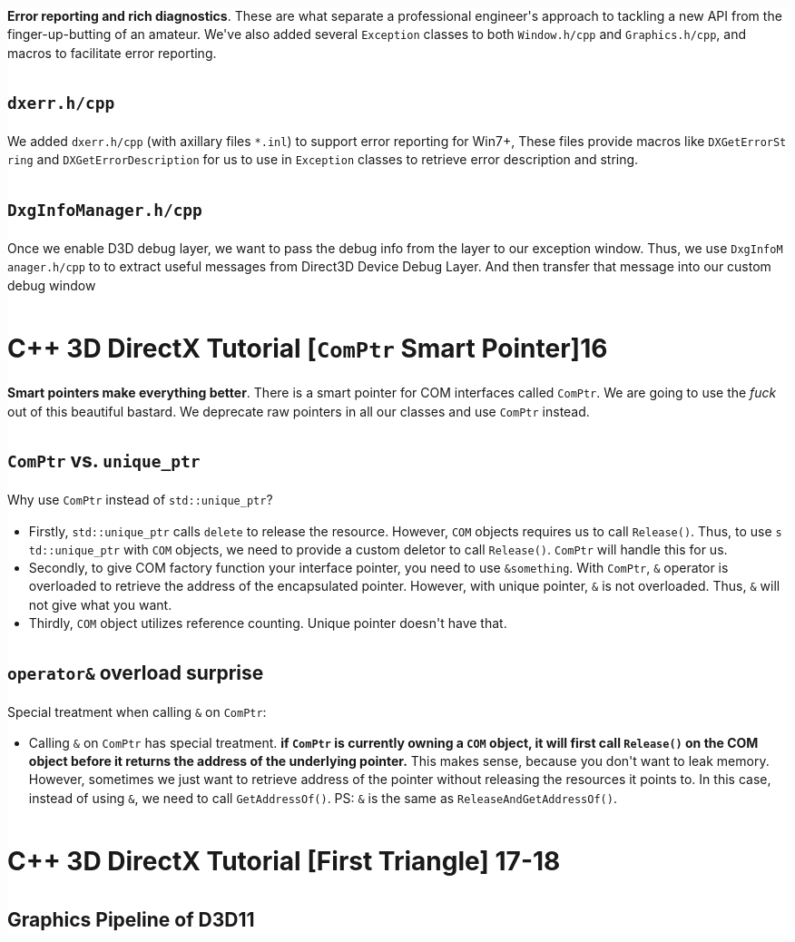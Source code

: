 **Error reporting and rich diagnostics**. These are what separate a professional engineer's approach to tackling a new API from the finger-up-butting of an amateur. We've also added several `Exception` classes to both `Window.h/cpp` and `Graphics.h/cpp`, and macros to facilitate error reporting.  

## `dxerr.h/cpp`

We added `dxerr.h/cpp` (with axillary files `*.inl`) to support error reporting for Win7+, These files provide macros like `DXGetErrorString` and `DXGetErrorDescription` for us to use in `Exception` classes to retrieve error description and string.

## `DxgInfoManager.h/cpp`

Once we enable D3D debug layer, we want to pass the debug info from the layer to our exception window. Thus, we use `DxgInfoManager.h/cpp` to to extract useful messages from Direct3D Device Debug Layer. And then transfer that message into our custom debug window

# C++ 3D DirectX Tutorial [`ComPtr` Smart Pointer]16

**Smart pointers make everything better**. There is a smart pointer for COM interfaces called `ComPtr`. We are going to use the *fuck* out of this beautiful bastard. We deprecate raw pointers in all our classes and use `ComPtr` instead. 

## `ComPtr` vs. `unique_ptr`

Why use `ComPtr` instead of `std::unique_ptr`? 

- Firstly, `std::unique_ptr` calls `delete` to release the resource. However, `COM` objects requires us to call `Release()`. Thus, to use `std::unique_ptr` with `COM` objects, we need to provide a custom deletor to call `Release()`. `ComPtr` will handle this for us. 
- Secondly, to give COM factory function your interface pointer, you need to use `&something`. With `ComPtr`, `&` operator is overloaded to retrieve the address of the encapsulated pointer.  However, with unique pointer, `&` is not overloaded. Thus, `&` will not give what you want.  
- Thirdly, `COM` object utilizes reference counting. Unique pointer doesn't have that. 

## `operator&` overload surprise

Special treatment when calling `&` on `ComPtr`:

- Calling `&` on `ComPtr` has special treatment. **if `ComPtr` is currently owning a `COM` object,  it will first call `Release()` on the COM object before it returns the address of the underlying pointer.** This makes sense, because you don't want to leak memory. However, sometimes we just want to retrieve address of the pointer without releasing the resources it points to. In this case, instead of using `&`, we need to call `GetAddressOf()`. PS: `&` is the same as `ReleaseAndGetAddressOf()`. 

# C++ 3D DirectX Tutorial [First Triangle] 17-18

## Graphics Pipeline of D3D11
